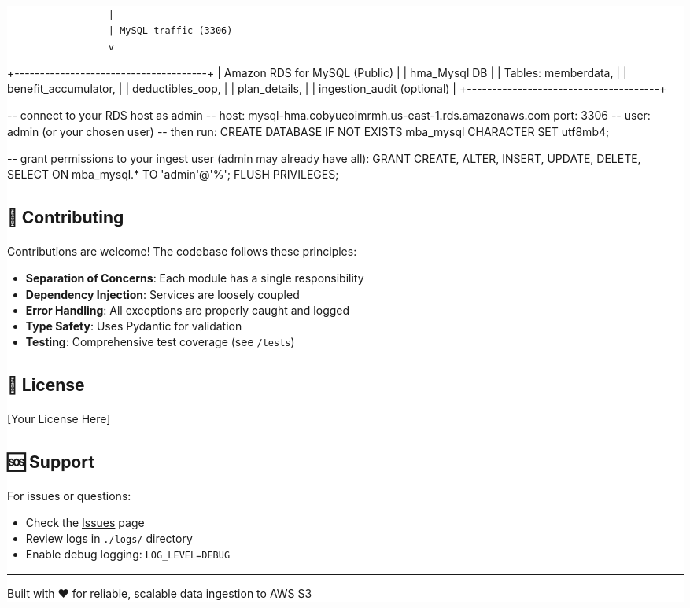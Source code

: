                       |
                      | MySQL traffic (3306)
                      v
+--------------------------------------+
| Amazon RDS for MySQL (Public)        |
| hma_Mysql DB                         |
| Tables: memberdata,                  |
|         benefit_accumulator,         |
|         deductibles_oop,             |
|         plan_details,                |
|         ingestion_audit (optional)   |
+--------------------------------------+


-- connect to your RDS host as admin
-- host: mysql-hma.cobyueoimrmh.us-east-1.rds.amazonaws.com  port: 3306
-- user: admin  (or your chosen user)
-- then run:
CREATE DATABASE IF NOT EXISTS mba_mysql CHARACTER SET utf8mb4;

-- grant permissions to your ingest user (admin may already have all):
GRANT CREATE, ALTER, INSERT, UPDATE, DELETE, SELECT ON mba_mysql.* TO 'admin'@'%';
FLUSH PRIVILEGES;


















## 🤝 Contributing

Contributions are welcome! The codebase follows these principles:

- **Separation of Concerns**: Each module has a single responsibility
- **Dependency Injection**: Services are loosely coupled
- **Error Handling**: All exceptions are properly caught and logged
- **Type Safety**: Uses Pydantic for validation
- **Testing**: Comprehensive test coverage (see `/tests`)

## 📝 License

[Your License Here]

## 🆘 Support

For issues or questions:
- Check the [Issues](https://github.com/your-repo/issues) page
- Review logs in `./logs/` directory
- Enable debug logging: `LOG_LEVEL=DEBUG`

---
Built with ❤️ for reliable, scalable data ingestion to AWS S3